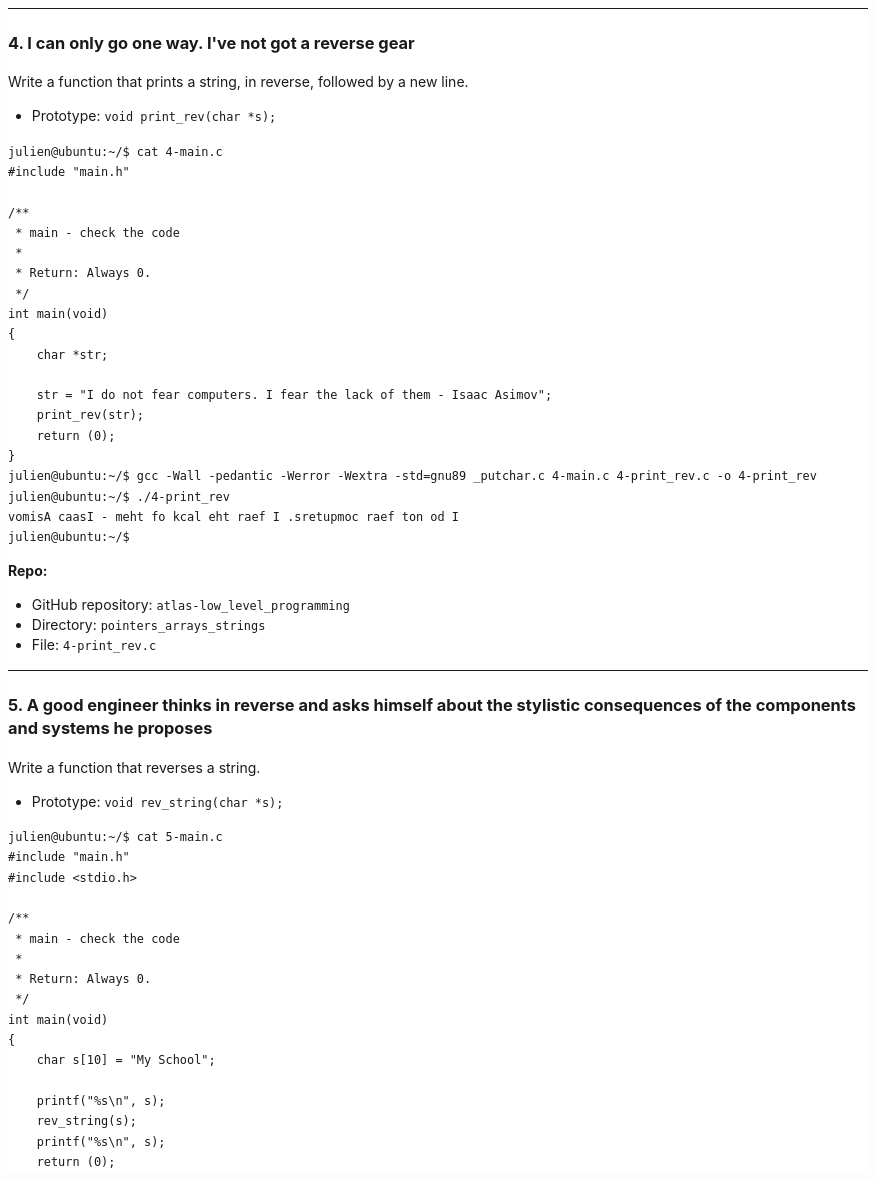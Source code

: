 
---
### 4. I can only go one way. I've not got a reverse gear

Write a function that prints a string, in reverse, followed by a new line.

- Prototype: `void print_rev(char *s);`

```
julien@ubuntu:~/$ cat 4-main.c
#include "main.h"

/**
 * main - check the code
 *
 * Return: Always 0.
 */
int main(void)
{
    char *str;

    str = "I do not fear computers. I fear the lack of them - Isaac Asimov";
    print_rev(str);
    return (0);
}
julien@ubuntu:~/$ gcc -Wall -pedantic -Werror -Wextra -std=gnu89 _putchar.c 4-main.c 4-print_rev.c -o 4-print_rev
julien@ubuntu:~/$ ./4-print_rev
vomisA caasI - meht fo kcal eht raef I .sretupmoc raef ton od I
julien@ubuntu:~/$

```

**Repo:**

- GitHub repository: `atlas-low_level_programming`
- Directory: `pointers_arrays_strings`
- File: `4-print_rev.c`


---
### 5. A good engineer thinks in reverse and asks himself about the stylistic consequences of the components and systems he proposes

Write a function that reverses a string.

- Prototype: `void rev_string(char *s);`

```
julien@ubuntu:~/$ cat 5-main.c
#include "main.h"
#include <stdio.h>

/**
 * main - check the code
 *
 * Return: Always 0.
 */
int main(void)
{
    char s[10] = "My School";

    printf("%s\n", s);
    rev_string(s);
    printf("%s\n", s);
    return (0);
```